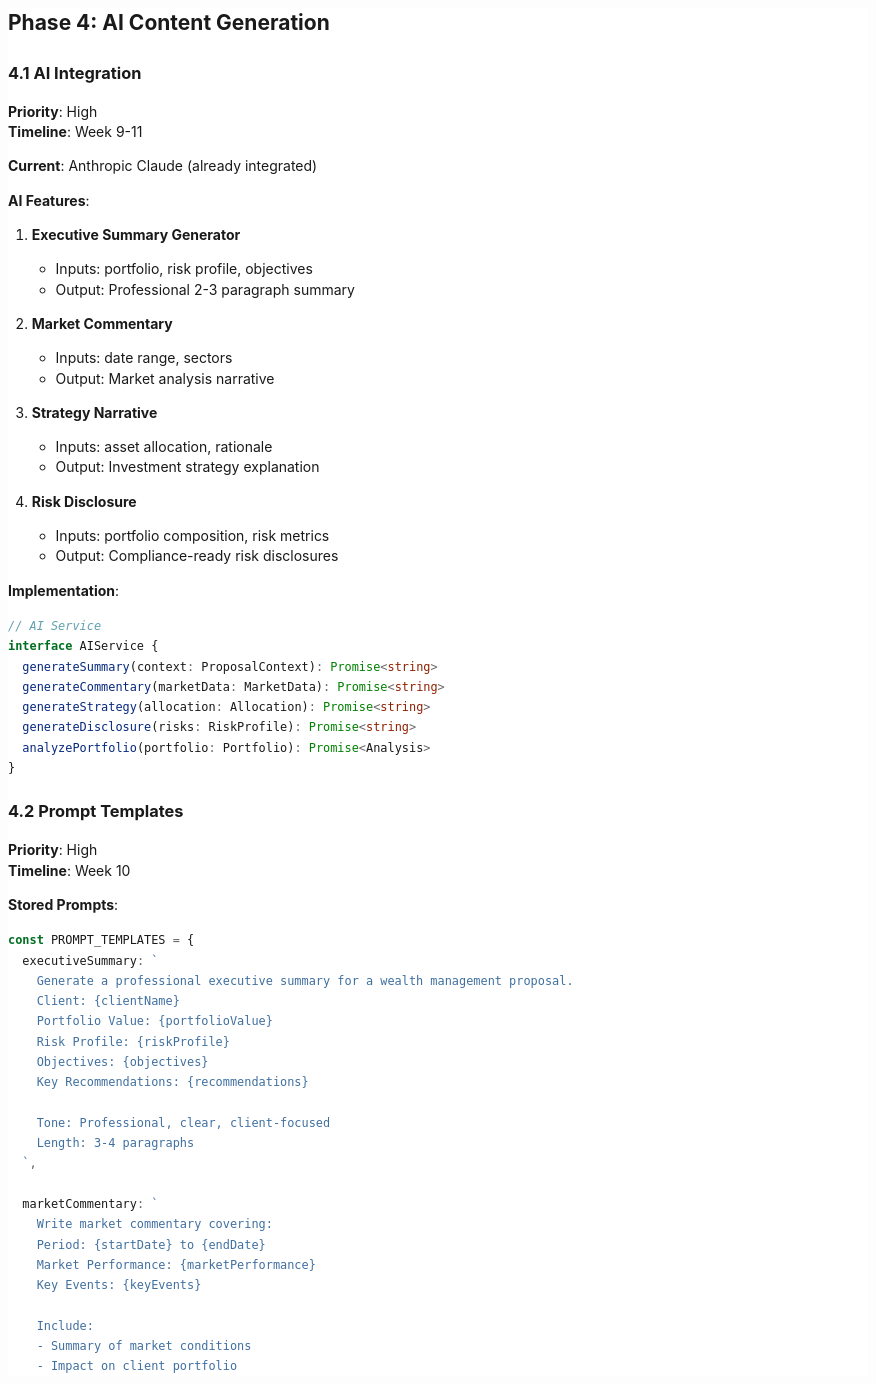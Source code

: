 
## Phase 4: AI Content Generation

### 4.1 AI Integration
**Priority**: High  
**Timeline**: Week 9-11

**Current**: Anthropic Claude (already integrated)

**AI Features**:
1. **Executive Summary Generator**
   - Inputs: portfolio, risk profile, objectives
   - Output: Professional 2-3 paragraph summary

2. **Market Commentary**
   - Inputs: date range, sectors
   - Output: Market analysis narrative

3. **Strategy Narrative**
   - Inputs: asset allocation, rationale
   - Output: Investment strategy explanation

4. **Risk Disclosure**
   - Inputs: portfolio composition, risk metrics
   - Output: Compliance-ready risk disclosures

**Implementation**:
```typescript
// AI Service
interface AIService {
  generateSummary(context: ProposalContext): Promise<string>
  generateCommentary(marketData: MarketData): Promise<string>
  generateStrategy(allocation: Allocation): Promise<string>
  generateDisclosure(risks: RiskProfile): Promise<string>
  analyzePortfolio(portfolio: Portfolio): Promise<Analysis>
}
```

### 4.2 Prompt Templates
**Priority**: High  
**Timeline**: Week 10

**Stored Prompts**:
```typescript
const PROMPT_TEMPLATES = {
  executiveSummary: `
    Generate a professional executive summary for a wealth management proposal.
    Client: {clientName}
    Portfolio Value: {portfolioValue}
    Risk Profile: {riskProfile}
    Objectives: {objectives}
    Key Recommendations: {recommendations}
    
    Tone: Professional, clear, client-focused
    Length: 3-4 paragraphs
  `,
  
  marketCommentary: `
    Write market commentary covering:
    Period: {startDate} to {endDate}
    Market Performance: {marketPerformance}
    Key Events: {keyEvents}
    
    Include:
    - Summary of market conditions
    - Impact on client portfolio
```